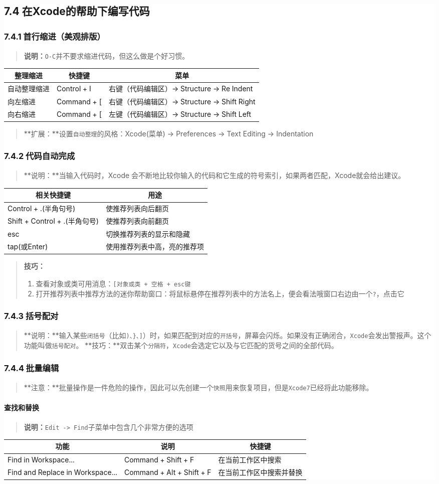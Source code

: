 ## 7.4	在Xcode的帮助下编写代码

### 7.4.1	首行缩进（美观排版）
>**说明：**`O-C`并不要求缩进代码，但这么做是个好习惯。

|整理缩进|快捷键|菜单|
|-|-|-|
|自动整理缩进|Control + I|右键（代码编辑区）-> Structure -> Re Indent|
|向左缩进|Command + [|右键（代码编辑区）-> Structure -> Shift Right|
|向右缩进|Command + [|左键（代码编辑区）-> Structure -> Shift Left|

>**扩展：**设置`自动整理`的风格：Xcode(菜单) -> Preferences -> Text Editing -> Indentation

### 7.4.2	代码自动完成
>**说明：**当输入代码时，Xcode 会不断地比较你输入的代码和它生成的符号索引，如果两者匹配，Xcode就会给出建议。

|相关快捷键|用途|
|-|-|
|Control + .(半角句号)|使推荐列表向后翻页|
|Shift + Control + .(半角句号)|使推荐列表向前翻页|
|esc|切换推荐列表的显示和隐藏|
|tap(或Enter)|使用推荐列表中高，亮的推荐项||

>**技巧：**
>1. 查看对象或类可用消息：`[对象或类 + 空格 + esc键`
>2. 打开推荐列表中推荐方法的迷你帮助窗口：将鼠标悬停在推荐列表中的方法名上，便会看法哦窗口右边由一个`?`，点击它

### 7.4.3	括号配对
>**说明：**输入某些`闭括号`（比如`)、}、]`）时，如果匹配到对应的`开括号`，屏幕会闪烁。如果没有正确闭合，`Xcode`会发出警报声。这个功能叫做`括号配对`。
>**技巧：**双击某个`分隔符`，`Xcode`会选定它以及与它匹配的货号之间的全部代码。

### 7.4.4	批量编辑
>**注意：**批量操作是一件危险的操作，因此可以先创建一个`快照`用来恢复项目，但是`Xcode7`已经将此功能移除。

#### 查找和替换
>**说明：**`Edit -> Find`子菜单中包含几个非常方便的选项

|功能|说明|快捷键|
|-|-|-|
|Find in Workspace...|Command + Shift + F|在当前工作区中搜索|
|Find and Replace in Workspace...|Command + Alt + Shift + F|在当前工作区中搜索并替换|

